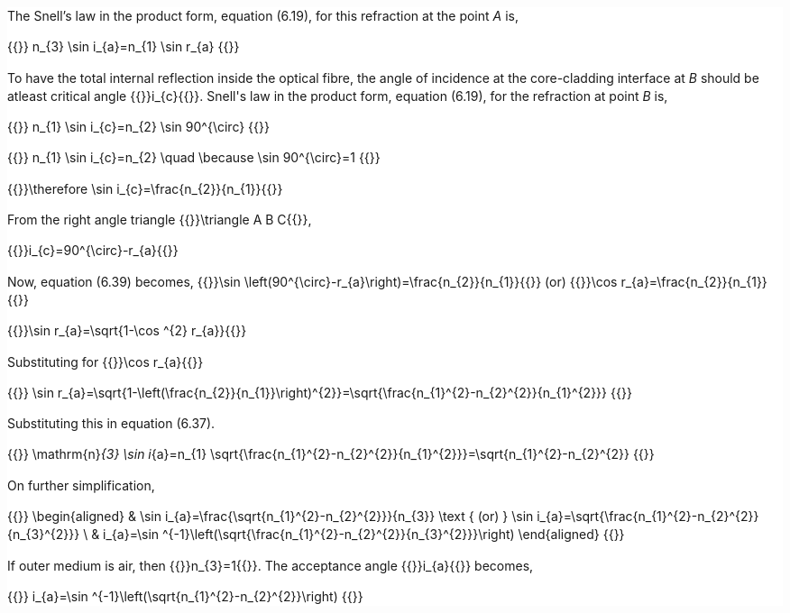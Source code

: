 The Snell’s law in the product form, equation (6.19), for this refraction at the point _A_ is,

{{<katex>}}
n_{3} \sin i_{a}=n_{1} \sin r_{a}
{{</katex>}}

To have the total internal reflection inside the optical fibre, the angle of incidence at the core-cladding interface at _B_ should be atleast critical angle {{<katex>}}i_{c}{{</katex>}}. Snell's law in the product form, equation (6.19), for the refraction at point _B_ is,

{{<katex>}}
n_{1} \sin i_{c}=n_{2} \sin 90^{\circ}
{{</katex>}}

{{<katex>}}
n_{1} \sin i_{c}=n_{2} \quad \because \sin 90^{\circ}=1
{{</katex>}}

{{<katex>}}\therefore \sin i_{c}=\frac{n_{2}}{n_{1}}{{</katex>}}

From the right angle triangle {{<katex>}}\triangle A B C{{</katex>}},

{{<katex>}}i_{c}=90^{\circ}-r_{a}{{</katex>}}

Now, equation (6.39) becomes,
{{<katex>}}\sin \left(90^{\circ}-r_{a}\right)=\frac{n_{2}}{n_{1}}{{</katex>}} (or) {{<katex>}}\cos r_{a}=\frac{n_{2}}{n_{1}}{{</katex>}}

{{<katex>}}\sin r_{a}=\sqrt{1-\cos ^{2} r_{a}}{{</katex>}}

Substituting for {{<katex>}}\cos r_{a}{{</katex>}}

{{<katex>}}
\sin r_{a}=\sqrt{1-\left(\frac{n_{2}}{n_{1}}\right)^{2}}=\sqrt{\frac{n_{1}^{2}-n_{2}^{2}}{n_{1}^{2}}}
{{</katex>}}

Substituting this in equation (6.37).

{{<katex>}}
\mathrm{n}_{3} \sin i_{a}=n_{1} \sqrt{\frac{n_{1}^{2}-n_{2}^{2}}{n_{1}^{2}}}=\sqrt{n_{1}^{2}-n_{2}^{2}}
{{</katex>}}

On further simplification,

{{<katex>}}
\begin{aligned}
& \sin i_{a}=\frac{\sqrt{n_{1}^{2}-n_{2}^{2}}}{n_{3}} \text { (or) } \sin i_{a}=\sqrt{\frac{n_{1}^{2}-n_{2}^{2}}{n_{3}^{2}}} \\
& i_{a}=\sin ^{-1}\left(\sqrt{\frac{n_{1}^{2}-n_{2}^{2}}{n_{3}^{2}}}\right)
\end{aligned}
{{</katex>}}

If outer medium is air, then {{<katex>}}n_{3}=1{{</katex>}}. The acceptance angle {{<katex>}}i_{a}{{</katex>}} becomes,

{{<katex>}}
i_{a}=\sin ^{-1}\left(\sqrt{n_{1}^{2}-n_{2}^{2}}\right)
{{</katex>}}
